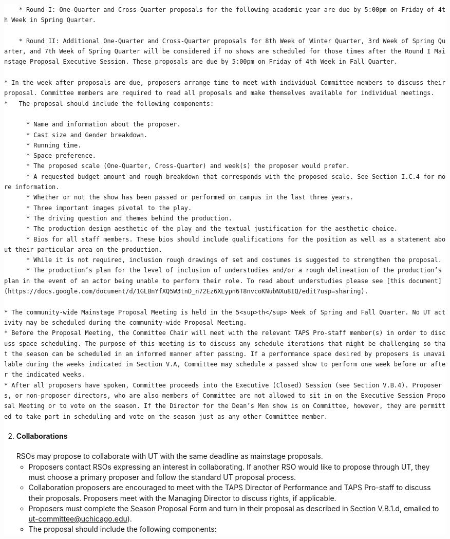         * Round I: One-Quarter and Cross-Quarter proposals for the following academic year are due by 5:00pm on Friday of 4th Week in Spring Quarter.

        * Round II: Additional One-Quarter and Cross-Quarter proposals for 8th Week of Winter Quarter, 3rd Week of Spring Quarter, and 7th Week of Spring Quarter will be considered if no shows are scheduled for those times after the Round I Mainstage Proposal Executive Session. These proposals are due by 5:00pm on Friday of 4th Week in Fall Quarter.

    * In the week after proposals are due, proposers arrange time to meet with individual Committee members to discuss their proposal. Committee members are required to read all proposals and make themselves available for individual meetings.
    *   The proposal should include the following components:

          * Name and information about the proposer.
          * Cast size and Gender breakdown.
          * Running time.
          * Space preference.
          * The proposed scale (One-Quarter, Cross-Quarter) and week(s) the proposer would prefer.
          * A requested budget amount and rough breakdown that corresponds with the proposed scale. See Section I.C.4 for more information.
          * Whether or not the show has been passed or performed on campus in the last three years.  
          * Three important images pivotal to the play.
          * The driving question and themes behind the production.
          * The production design aesthetic of the play and the textual justification for the aesthetic choice.
          * Bios for all staff members. These bios should include qualifications for the position as well as a statement about their particular area on the production.
          * While it is not required, inclusion rough drawings of set and costumes is suggested to strengthen the proposal.
          * The production’s plan for the level of inclusion of understudies and/or a rough delineation of the production’s plan in the event of an actor being unable to perform their role. To read about understudies please see [this document](https://docs.google.com/document/d/1GLBnYfXQ5W3tnD_n72Ez6XLypn6T8nvcoKNubNXu8IQ/edit?usp=sharing). 

    * The community-wide Mainstage Proposal Meeting is held in the 5<sup>th</sup> Week of Spring and Fall Quarter. No UT activity may be scheduled during the community-wide Proposal Meeting.
    * Before the Proposal Meeting, the Committee Chair will meet with the relevant TAPS Pro-staff member(s) in order to discuss space scheduling. The purpose of this meeting is to discuss any schedule iterations that might be challenging so that the season can be scheduled in an informed manner after passing. If a performance space desired by proposers is unavailable during the weeks indicated in Section V.A, Committee may schedule a passed show to perform one week before or after the indicated weeks.
    * After all proposers have spoken, Committee proceeds into the Executive (Closed) Session (see Section V.B.4). Proposers, or non-proposer directors, who are also members of Committee are not allowed to sit in on the Executive Session Proposal Meeting or to vote on the season. If the Director for the Dean’s Men show is on Committee, however, they are permitted to take part in scheduling and vote on the season just as any other Committee member.

2.  #### Collaborations
    RSOs may propose to collaborate with UT with the same deadline as mainstage proposals.
      * Proposers contact RSOs expressing an interest in collaborating. If another RSO would like to propose through UT, they must choose a primary proposer and follow the standard UT proposal process. 
      * Collaboration proposers are encouraged to meet with the TAPS Director of Performance and TAPS Pro-staff to discuss their proposals. Proposers meet with the Managing Director to discuss rights, if applicable.
      * Proposers must complete the Season Proposal Form and turn in their proposal as described in Section V.B.1.d, emailed to [ut-committee@uchicago.edu](mailto:ut-committee@uchicago.edu)).
      * The proposal should include the following components:
